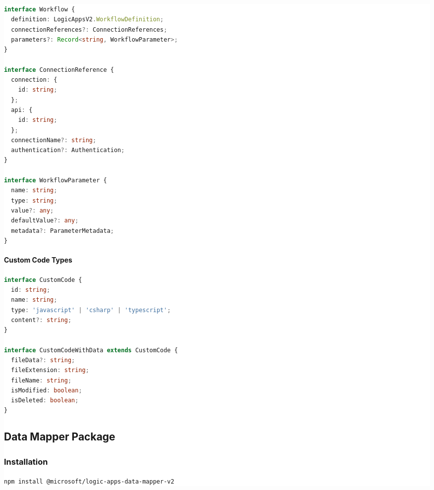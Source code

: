 ```typescript
interface Workflow {
  definition: LogicAppsV2.WorkflowDefinition;
  connectionReferences?: ConnectionReferences;
  parameters?: Record<string, WorkflowParameter>;
}

interface ConnectionReference {
  connection: {
    id: string;
  };
  api: {
    id: string;
  };
  connectionName?: string;
  authentication?: Authentication;
}

interface WorkflowParameter {
  name: string;
  type: string;
  value?: any;
  defaultValue?: any;
  metadata?: ParameterMetadata;
}
```

#### Custom Code Types

```typescript
interface CustomCode {
  id: string;
  name: string;
  type: 'javascript' | 'csharp' | 'typescript';
  content?: string;
}

interface CustomCodeWithData extends CustomCode {
  fileData?: string;
  fileExtension: string;
  fileName: string;
  isModified: boolean;
  isDeleted: boolean;
}
```

## Data Mapper Package

### Installation

```bash
npm install @microsoft/logic-apps-data-mapper-v2
```

